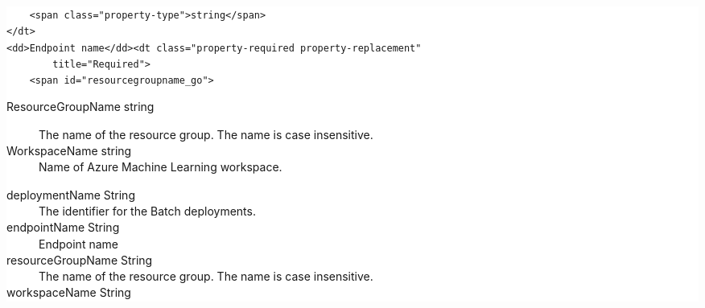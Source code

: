         <span class="property-type">string</span>
    </dt>
    <dd>Endpoint name</dd><dt class="property-required property-replacement"
            title="Required">
        <span id="resourcegroupname_go">
<a data-swiftype-name="resource-property" data-swiftype-type="text" href="#resourcegroupname_go" style="color: inherit; text-decoration: inherit;">Resource<wbr>Group<wbr>Name</a>
</span>
        <span class="property-indicator"></span>
        <span class="property-type">string</span>
    </dt>
    <dd>The name of the resource group. The name is case insensitive.</dd><dt class="property-required property-replacement"
            title="Required">
        <span id="workspacename_go">
<a data-swiftype-name="resource-property" data-swiftype-type="text" href="#workspacename_go" style="color: inherit; text-decoration: inherit;">Workspace<wbr>Name</a>
</span>
        <span class="property-indicator"></span>
        <span class="property-type">string</span>
    </dt>
    <dd>Name of Azure Machine Learning workspace.</dd></dl>
</pulumi-choosable>
</div>

<div>
<pulumi-choosable type="language" values="java">
<dl class="resources-properties"><dt class="property-required property-replacement"
            title="Required">
        <span id="deploymentname_java">
<a data-swiftype-name="resource-property" data-swiftype-type="text" href="#deploymentname_java" style="color: inherit; text-decoration: inherit;">deployment<wbr>Name</a>
</span>
        <span class="property-indicator"></span>
        <span class="property-type">String</span>
    </dt>
    <dd>The identifier for the Batch deployments.</dd><dt class="property-required property-replacement"
            title="Required">
        <span id="endpointname_java">
<a data-swiftype-name="resource-property" data-swiftype-type="text" href="#endpointname_java" style="color: inherit; text-decoration: inherit;">endpoint<wbr>Name</a>
</span>
        <span class="property-indicator"></span>
        <span class="property-type">String</span>
    </dt>
    <dd>Endpoint name</dd><dt class="property-required property-replacement"
            title="Required">
        <span id="resourcegroupname_java">
<a data-swiftype-name="resource-property" data-swiftype-type="text" href="#resourcegroupname_java" style="color: inherit; text-decoration: inherit;">resource<wbr>Group<wbr>Name</a>
</span>
        <span class="property-indicator"></span>
        <span class="property-type">String</span>
    </dt>
    <dd>The name of the resource group. The name is case insensitive.</dd><dt class="property-required property-replacement"
            title="Required">
        <span id="workspacename_java">
<a data-swiftype-name="resource-property" data-swiftype-type="text" href="#workspacename_java" style="color: inherit; text-decoration: inherit;">workspace<wbr>Name</a>
</span>
        <span class="property-indicator"></span>
        <span class="property-type">String</span>